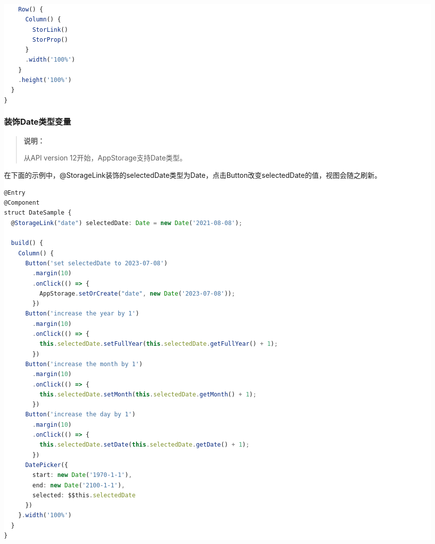 ```ts
    Row() {
      Column() {
        StorLink()
        StorProp()
      }
      .width('100%')
    }
    .height('100%')
  }
}
```


### 装饰Date类型变量

> **说明：**
>
> 从API version 12开始，AppStorage支持Date类型。

在下面的示例中，@StorageLink装饰的selectedDate类型为Date，点击Button改变selectedDate的值，视图会随之刷新。

```ts
@Entry
@Component
struct DateSample {
  @StorageLink("date") selectedDate: Date = new Date('2021-08-08');

  build() {
    Column() {
      Button('set selectedDate to 2023-07-08')
        .margin(10)
        .onClick(() => {
          AppStorage.setOrCreate("date", new Date('2023-07-08'));
        })
      Button('increase the year by 1')
        .margin(10)
        .onClick(() => {
          this.selectedDate.setFullYear(this.selectedDate.getFullYear() + 1);
        })
      Button('increase the month by 1')
        .margin(10)
        .onClick(() => {
          this.selectedDate.setMonth(this.selectedDate.getMonth() + 1);
        })
      Button('increase the day by 1')
        .margin(10)
        .onClick(() => {
          this.selectedDate.setDate(this.selectedDate.getDate() + 1);
        })
      DatePicker({
        start: new Date('1970-1-1'),
        end: new Date('2100-1-1'),
        selected: $$this.selectedDate
      })
    }.width('100%')
  }
}
```
